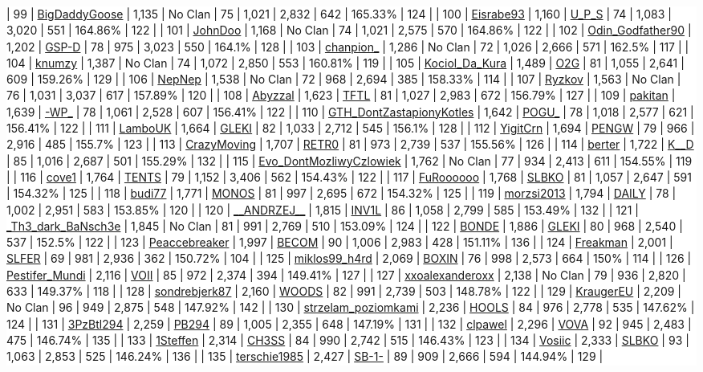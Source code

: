 | 99 | [BigDaddyGoose](https://en.wot-life.com/eu/player/BigDaddyGoose/) | 1,135 | No Clan | 75 | 1,021 | 2,832 | 642 | 165.33% | 124 |
| 100 | [Eisrabe93](https://en.wot-life.com/eu/player/Eisrabe93/) | 1,160 | [U\_P\_S](https://wot-life.com/eu/clan/U_P_S/) | 74 | 1,083 | 3,020 | 551 | 164.86% | 122 |
| 101 | [JohnDoo](https://en.wot-life.com/eu/player/JohnDoo/) | 1,168 | No Clan | 74 | 1,021 | 2,575 | 570 | 164.86% | 122 |
| 102 | [Odin\_Godfather90](https://en.wot-life.com/eu/player/Odin_Godfather90/) | 1,202 | [GSP-D](https://wot-life.com/eu/clan/GSP-D/) | 78 | 975 | 3,023 | 550 | 164.1% | 128 |
| 103 | [chanpion\_](https://en.wot-life.com/eu/player/chanpion_/) | 1,286 | No Clan | 72 | 1,026 | 2,666 | 571 | 162.5% | 117 |
| 104 | [knumzy](https://en.wot-life.com/eu/player/knumzy/) | 1,387 | No Clan | 74 | 1,072 | 2,850 | 553 | 160.81% | 119 |
| 105 | [Kociol\_Da\_Kura](https://en.wot-life.com/eu/player/Kociol_Da_Kura/) | 1,489 | [O2G](https://wot-life.com/eu/clan/O2G/) | 81 | 1,055 | 2,641 | 609 | 159.26% | 129 |
| 106 | [NepNep](https://en.wot-life.com/eu/player/NepNep/) | 1,538 | No Clan | 72 | 968 | 2,694 | 385 | 158.33% | 114 |
| 107 | [Ryzkov](https://en.wot-life.com/eu/player/Ryzkov/) | 1,563 | No Clan | 76 | 1,031 | 3,037 | 617 | 157.89% | 120 |
| 108 | [Abyzzal](https://en.wot-life.com/eu/player/Abyzzal/) | 1,623 | [TFTL](https://wot-life.com/eu/clan/TFTL/) | 81 | 1,027 | 2,983 | 672 | 156.79% | 127 |
| 109 | [pakitan](https://en.wot-life.com/eu/player/pakitan/) | 1,639 | [-WP\_](https://wot-life.com/eu/clan/-WP_/) | 78 | 1,061 | 2,528 | 607 | 156.41% | 122 |
| 110 | [GTH\_DontZastapionyKotles](https://en.wot-life.com/eu/player/GTH_DontZastapionyKotles/) | 1,642 | [POGU\_](https://wot-life.com/eu/clan/POGU_/) | 78 | 1,018 | 2,577 | 621 | 156.41% | 122 |
| 111 | [LamboUK](https://en.wot-life.com/eu/player/LamboUK/) | 1,664 | [GLEKI](https://wot-life.com/eu/clan/GLEKI/) | 82 | 1,033 | 2,712 | 545 | 156.1% | 128 |
| 112 | [YigitCrn](https://en.wot-life.com/eu/player/YigitCrn/) | 1,694 | [PENGW](https://wot-life.com/eu/clan/PENGW/) | 79 | 966 | 2,916 | 485 | 155.7% | 123 |
| 113 | [CrazyMoving](https://en.wot-life.com/eu/player/CrazyMoving/) | 1,707 | [RETR0](https://wot-life.com/eu/clan/RETR0/) | 81 | 973 | 2,739 | 537 | 155.56% | 126 |
| 114 | [berter](https://en.wot-life.com/eu/player/berter/) | 1,722 | [K\_\_D](https://wot-life.com/eu/clan/K__D/) | 85 | 1,016 | 2,687 | 501 | 155.29% | 132 |
| 115 | [Evo\_DontMozliwyCzlowiek](https://en.wot-life.com/eu/player/Evo_DontMozliwyCzlowiek/) | 1,762 | No Clan | 77 | 934 | 2,413 | 611 | 154.55% | 119 |
| 116 | [cove1](https://en.wot-life.com/eu/player/cove1/) | 1,764 | [TENTS](https://wot-life.com/eu/clan/TENTS/) | 79 | 1,152 | 3,406 | 562 | 154.43% | 122 |
| 117 | [FuRoooooo](https://en.wot-life.com/eu/player/FuRoooooo/) | 1,768 | [SLBKO](https://wot-life.com/eu/clan/SLBKO/) | 81 | 1,057 | 2,647 | 591 | 154.32% | 125 |
| 118 | [budi77](https://en.wot-life.com/eu/player/budi77/) | 1,771 | [MONOS](https://wot-life.com/eu/clan/MONOS/) | 81 | 997 | 2,695 | 672 | 154.32% | 125 |
| 119 | [morzsi2013](https://en.wot-life.com/eu/player/morzsi2013/) | 1,794 | [DAILY](https://wot-life.com/eu/clan/DAILY/) | 78 | 1,002 | 2,951 | 583 | 153.85% | 120 |
| 120 | [\_\_ANDRZEJ\_\_](https://en.wot-life.com/eu/player/__ANDRZEJ__/) | 1,815 | [INV1L](https://wot-life.com/eu/clan/INV1L/) | 86 | 1,058 | 2,799 | 585 | 153.49% | 132 |
| 121 | [\_Th3\_dark\_BaNsch3e](https://en.wot-life.com/eu/player/_Th3_dark_BaNsch3e/) | 1,845 | No Clan | 81 | 991 | 2,769 | 510 | 153.09% | 124 |
| 122 | [BONDE](https://en.wot-life.com/eu/player/BONDE/) | 1,886 | [GLEKI](https://wot-life.com/eu/clan/GLEKI/) | 80 | 968 | 2,540 | 537 | 152.5% | 122 |
| 123 | [Peaccebreaker](https://en.wot-life.com/eu/player/Peaccebreaker/) | 1,997 | [BECOM](https://wot-life.com/eu/clan/BECOM/) | 90 | 1,006 | 2,983 | 428 | 151.11% | 136 |
| 124 | [Freakman](https://en.wot-life.com/eu/player/Freakman/) | 2,001 | [SLFER](https://wot-life.com/eu/clan/SLFER/) | 69 | 981 | 2,936 | 362 | 150.72% | 104 |
| 125 | [miklos99\_h4rd](https://en.wot-life.com/eu/player/miklos99_h4rd/) | 2,069 | [BOXIN](https://wot-life.com/eu/clan/BOXIN/) | 76 | 998 | 2,573 | 664 | 150% | 114 |
| 126 | [Pestifer\_Mundi](https://en.wot-life.com/eu/player/Pestifer_Mundi/) | 2,116 | [VOII](https://wot-life.com/eu/clan/VOII/) | 85 | 972 | 2,374 | 394 | 149.41% | 127 |
| 127 | [xxoalexanderoxx](https://en.wot-life.com/eu/player/xxoalexanderoxx/) | 2,138 | No Clan | 79 | 936 | 2,820 | 633 | 149.37% | 118 |
| 128 | [sondrebjerk87](https://en.wot-life.com/eu/player/sondrebjerk87/) | 2,160 | [WOODS](https://wot-life.com/eu/clan/WOODS/) | 82 | 991 | 2,739 | 503 | 148.78% | 122 |
| 129 | [KraugerEU](https://en.wot-life.com/eu/player/KraugerEU/) | 2,209 | No Clan | 96 | 949 | 2,875 | 548 | 147.92% | 142 |
| 130 | [strzelam\_poziomkami](https://en.wot-life.com/eu/player/strzelam_poziomkami/) | 2,236 | [HOOLS](https://wot-life.com/eu/clan/HOOLS/) | 84 | 976 | 2,778 | 535 | 147.62% | 124 |
| 131 | [3PzBtl294](https://en.wot-life.com/eu/player/3PzBtl294/) | 2,259 | [PB294](https://wot-life.com/eu/clan/PB294/) | 89 | 1,005 | 2,355 | 648 | 147.19% | 131 |
| 132 | [clpawel](https://en.wot-life.com/eu/player/clpawel/) | 2,296 | [VOVA](https://wot-life.com/eu/clan/VOVA/) | 92 | 945 | 2,483 | 475 | 146.74% | 135 |
| 133 | [1Steffen](https://en.wot-life.com/eu/player/1Steffen/) | 2,314 | [CH3SS](https://wot-life.com/eu/clan/CH3SS/) | 84 | 990 | 2,742 | 515 | 146.43% | 123 |
| 134 | [Vosiic](https://en.wot-life.com/eu/player/Vosiic/) | 2,333 | [SLBKO](https://wot-life.com/eu/clan/SLBKO/) | 93 | 1,063 | 2,853 | 525 | 146.24% | 136 |
| 135 | [terschie1985](https://en.wot-life.com/eu/player/terschie1985/) | 2,427 | [SB-1-](https://wot-life.com/eu/clan/SB-1-/) | 89 | 909 | 2,666 | 594 | 144.94% | 129 |